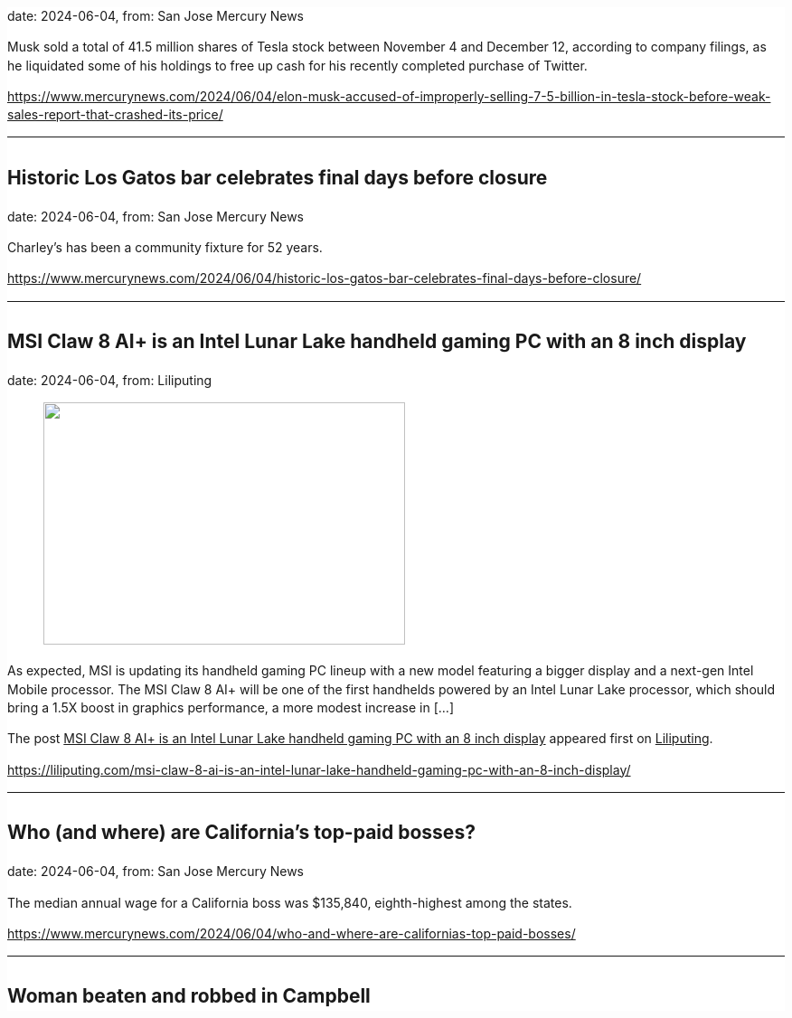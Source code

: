 date: 2024-06-04, from: San Jose Mercury News

Musk sold a total of 41.5 million shares of Tesla stock between November 4 and December 12, according to company filings, as he liquidated some of his holdings to free up cash for his recently completed purchase of Twitter. 

<https://www.mercurynews.com/2024/06/04/elon-musk-accused-of-improperly-selling-7-5-billion-in-tesla-stock-before-weak-sales-report-that-crashed-its-price/>

---

## Historic Los Gatos bar celebrates final days before closure

date: 2024-06-04, from: San Jose Mercury News

Charley’s has been a community fixture for 52 years. 

<https://www.mercurynews.com/2024/06/04/historic-los-gatos-bar-celebrates-final-days-before-closure/>

---

## MSI Claw 8 AI+ is an Intel Lunar Lake handheld gaming PC with an 8 inch display

date: 2024-06-04, from: Liliputing

<figure><img width="400" height="268" src="https://liliputing.com/wp-content/uploads/2024/06/msi-claw-8-ai-plus-400x268.jpg" class="attachment-medium size-medium wp-post-image" alt="" decoding="async" loading="lazy" srcset="https://liliputing.com/wp-content/uploads/2024/06/msi-claw-8-ai-plus-400x268.jpg 400w, https://liliputing.com/wp-content/uploads/2024/06/msi-claw-8-ai-plus-747x500.jpg 747w, https://liliputing.com/wp-content/uploads/2024/06/msi-claw-8-ai-plus-150x100.jpg 150w, https://liliputing.com/wp-content/uploads/2024/06/msi-claw-8-ai-plus-768x514.jpg 768w, https://liliputing.com/wp-content/uploads/2024/06/msi-claw-8-ai-plus.jpg 1197w" sizes="(max-width: 34.9rem) calc(100vw - 2rem), (max-width: 53rem) calc(8 * (100vw / 12)), (min-width: 53rem) calc(6 * (100vw / 12)), 100vw" /></figure>
<p>As expected, MSI is updating its handheld gaming PC lineup with a new model featuring a bigger display and a next-gen Intel Mobile processor. The MSI Claw 8 AI+ will be one of the first handhelds powered by an Intel Lunar Lake processor, which should bring a 1.5X boost in graphics performance, a more modest increase in [&#8230;]</p>
<p>The post <a href="https://liliputing.com/msi-claw-8-ai-is-an-intel-lunar-lake-handheld-gaming-pc-with-an-8-inch-display/">MSI Claw 8 AI+ is an Intel Lunar Lake handheld gaming PC with an 8 inch display</a> appeared first on <a href="https://liliputing.com">Liliputing</a>.</p>
 

<https://liliputing.com/msi-claw-8-ai-is-an-intel-lunar-lake-handheld-gaming-pc-with-an-8-inch-display/>

---

## Who (and where) are California’s top-paid bosses?

date: 2024-06-04, from: San Jose Mercury News

The median annual wage for a California boss was $135,840, eighth-highest among the states. 

<https://www.mercurynews.com/2024/06/04/who-and-where-are-californias-top-paid-bosses/>

---

## Woman beaten and robbed in Campbell

